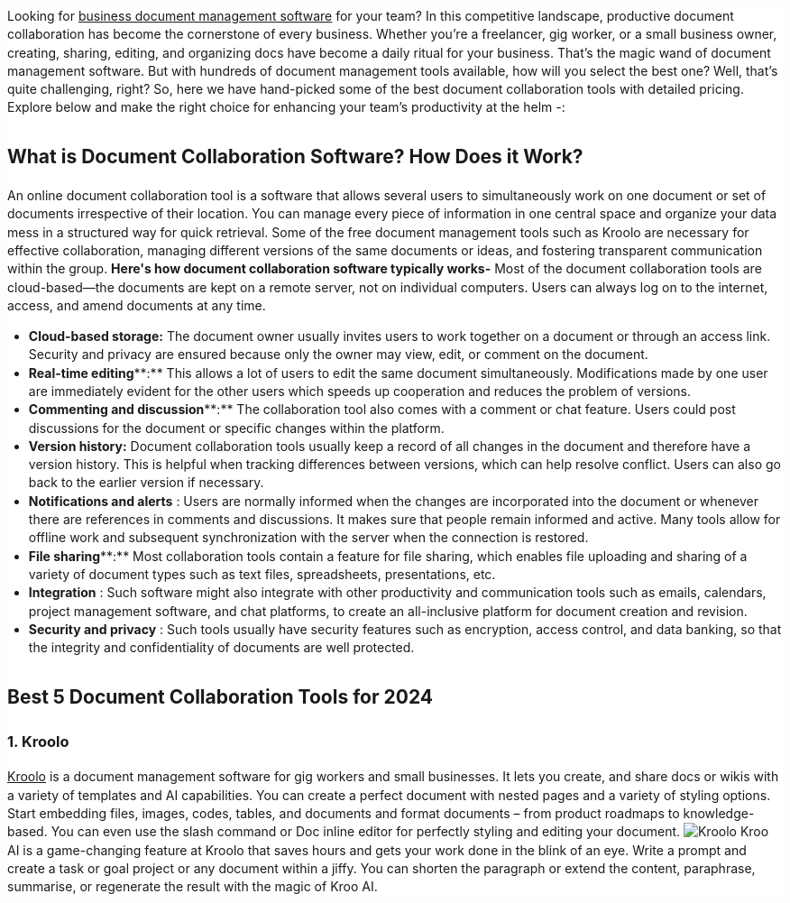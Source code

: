 
Looking for [business document management software](https://kroolo.com/docs) for your team?
In this competitive landscape, productive document collaboration has become the cornerstone of every business. Whether you’re a freelancer, gig worker, or a small business owner, creating, sharing, editing, and organizing docs have become a daily ritual for your business.
That’s the magic wand of document management software.
But with hundreds of document management tools available, how will you select the best one? Well, that’s quite challenging, right?
So, here we have hand-picked some of the best document collaboration tools with detailed pricing. Explore below and make the right choice for enhancing your team’s productivity at the helm -:
## What is Document Collaboration Software? How Does it Work?
An online document collaboration tool is a software that allows several users to simultaneously work on one document or set of documents irrespective of their location. You can manage every piece of information in one central space and organize your data mess in a structured way for quick retrieval. 
Some of the free document management tools such as Kroolo are necessary for effective collaboration, managing different versions of the same documents or ideas, and fostering transparent communication within the group.
**Here's how document collaboration software typically works-**
Most of the document collaboration tools are cloud-based—the documents are kept on a remote server, not on individual computers. Users can always log on to the internet, access, and amend documents at any time.
  * **Cloud-based storage:** The document owner usually invites users to work together on a document or through an access link. Security and privacy are ensured because only the owner may view, edit, or comment on the document.
  * **Real-time editing****:** This allows a lot of users to edit the same document simultaneously. Modifications made by one user are immediately evident for the other users which speeds up cooperation and reduces the problem of versions.
  * **Commenting and discussion****:** The collaboration tool also comes with a comment or chat feature. Users could post discussions for the document or specific changes within the platform.
  * **Version history:** Document collaboration tools usually keep a record of all changes in the document and therefore have a version history. This is helpful when tracking differences between versions, which can help resolve conflict. Users can also go back to the earlier version if necessary.
  * **Notifications and alerts** : Users are normally informed when the changes are incorporated into the document or whenever there are references in comments and discussions. It makes sure that people remain informed and active. Many tools allow for offline work and subsequent synchronization with the server when the connection is restored.
  * **File sharing****:** Most collaboration tools contain a feature for file sharing, which enables file uploading and sharing of a variety of document types such as text files, spreadsheets, presentations, etc.
  * **Integration** : Such software might also integrate with other productivity and communication tools such as emails, calendars, project management software, and chat platforms, to create an all-inclusive platform for document creation and revision.
  * **Security and privacy** : Such tools usually have security features such as encryption, access control, and data banking, so that the integrity and confidentiality of documents are well protected.


## Best 5 Document Collaboration Tools for 2024
### 1. Kroolo 
[Kroolo](https://kroolo.com/) is a document management software for gig workers and small businesses. It lets you create, and share docs or wikis with a variety of templates and AI capabilities. 
You can create a perfect document with nested pages and a variety of styling options. Start embedding files, images, codes, tables, and documents and format documents – from product roadmaps to knowledge-based. You can even use the slash command or Doc inline editor for perfectly styling and editing your document.
![Kroolo](https://d1x9j2lb4srxrw.cloudfront.net/media/uploads/2024/02/13/compressjpegonline_1_80kb_8964.jpg)
Kroo AI is a game-changing feature at Kroolo that saves hours and gets your work done in the blink of an eye. Write a prompt and create a task or goal project or any document within a jiffy. You can shorten the paragraph or extend the content, paraphrase, summarise, or regenerate the result with the magic of Kroo AI.